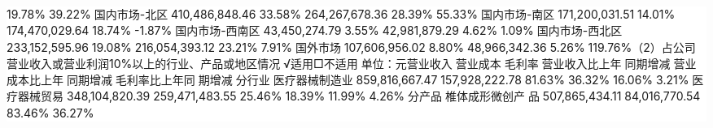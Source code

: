 19.78%
39.22%
国内市场-北区
410,486,848.46
33.58%
264,267,678.36
28.39%
55.33%
国内市场-南区
171,200,031.51
14.01%
174,470,029.64
18.74%
-1.87%
国内市场-西南区
43,450,274.79
3.55%
42,981,879.29
4.62%
1.09%
国内市场-西北区
233,152,595.96
19.08%
216,054,393.12
23.21%
7.91%
国外市场
107,606,956.02
8.80%
48,966,342.36
5.26%
119.76%（2）占公司营业收入或营业利润10%以上的行业、产品或地区情况
√适用□不适用
单位：元营业收入
营业成本
毛利率
营业收入比上年
同期增减
营业成本比上年
同期增减
毛利率比上年同
期增减
分行业
医疗器械制造业
859,816,667.47
157,928,222.78
81.63%
36.32%
16.06%
3.21%
医疗器械贸易
348,104,820.39
259,471,483.55
25.46%
18.39%
11.99%
4.26%
分产品
椎体成形微创产
品
507,865,434.11
84,016,770.54
83.46%
36.27%